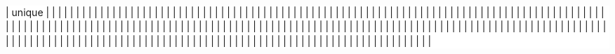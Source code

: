 | unique |                      |                      |                     |                      |                      |                     |                     |                     |                      |                      |                     |                      |                      |                      |                      |                     |                     |                     |                     |                     |                     |                     |                      |                      |                     |                      |                      |                     |                     |                      |                      |                     |                     |                     |                     |                     |                     |                     |                     |                     |                     |                     |                     |                      |                     |                      |                     |                     |                     |                     |                     |                    |                     |                      |                      |                      |                     |                     |                      |                     |                      |                     |                     |                      |                      |                      |                      |                     |                     |                     |                     |                      |                     |                      |                     |                      |                      |                     |                      |                     |                     |                      |                      |                     |                     |                     |                     |                      |                      |                      |                     |                     |                      |                      |                      |                      |                      |                      |                     |                     |                      |                      |                     |                      |                      |                      |                      |                      |                      |                     |                      |                     |                      |                     |                     |                     |                      |                      |                      |                      |                      |                     |                      |                      |                      |                     |                      |                      |                     |                     |                     |                     |                     |                      |                     |                     |                      |                      |                      |                      |                     |                     |                     |                      |                      |                      |                     |                     |                     |                     |                      |                      |                      |                      |                     |                      |                     |                      |                      |                      |                     |                     |                      |                      |                      |                     |                      |                      |                      |                     |                     |                      |                      |                      |                      |                     |                      |                     |                      |                      |                     |                      |                     |                     |                     |                     |                     |                      |                     |                     |                     |                      |                     |                     |                     |                      |                     |                      |                     |                      |                     |                      |                      |                     |                      |                      |                     |                      |                      |                     |                     |                      |                     |                      |                      |                      |                    |                     |                     |                      |                      |                     |                     |                      |                     |                     |                     |                     |                     |                      |                      |                      |                      |                     |                     |                      |                      |                      |                      |                     |                     |                     |                      |                     |                     |                     |                     |                      |                     |                      |                     |                     |                      |                      |                     |                     |                     |                      |                     |                     |                      |                      |                     |